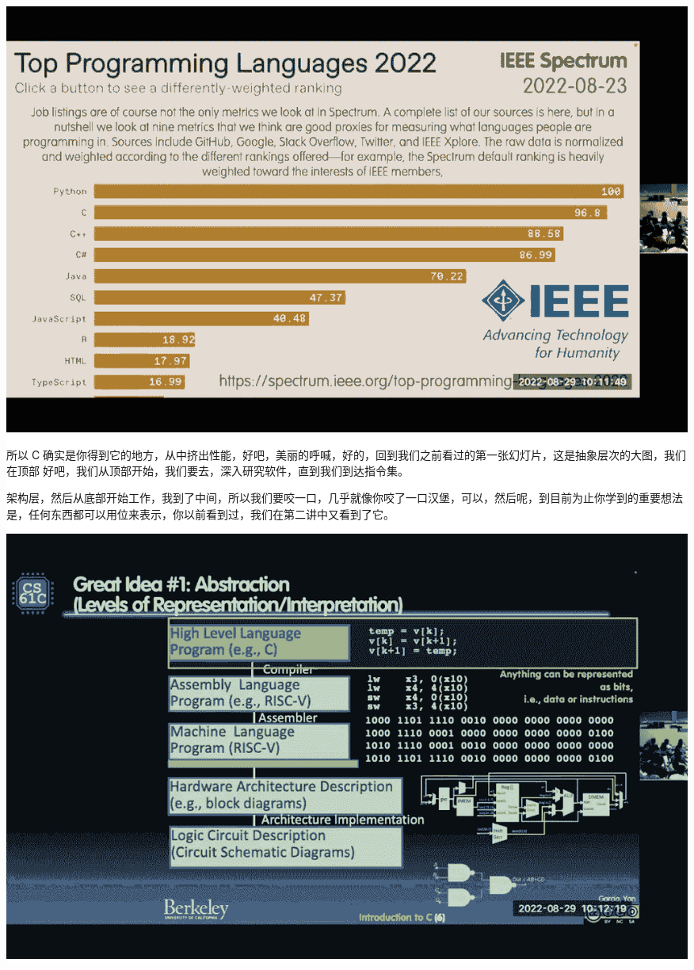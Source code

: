 ![](img/accff86ef85fbe5cdf56d9fe0496ac57_2.png)

所以 C 确实是你得到它的地方，从中挤出性能，好吧，美丽的呼喊，好的，回到我们之前看过的第一张幻灯片，这是抽象层次的大图，我们在顶部 好吧，我们从顶部开始，我们要去，深入研究软件，直到我们到达指令集。

架构层，然后从底部开始工作，我到了中间，所以我们要咬一口，几乎就像你咬了一口汉堡，可以，然后呢，到目前为止你学到的重要想法是，任何东西都可以用位来表示，你以前看到过，我们在第二讲中又看到了它。



![](img/accff86ef85fbe5cdf56d9fe0496ac57_4.png)
